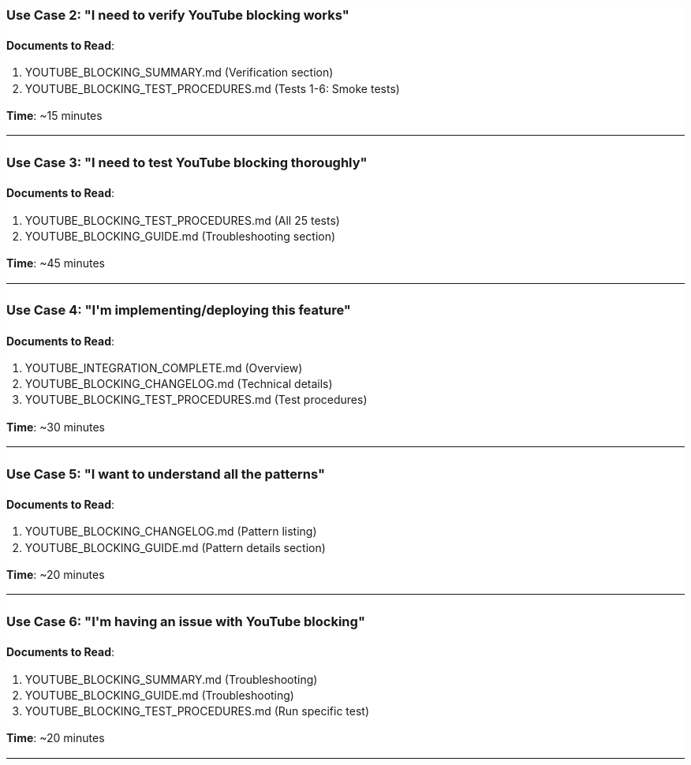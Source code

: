 ### Use Case 2: "I need to verify YouTube blocking works"

**Documents to Read**:

1. YOUTUBE_BLOCKING_SUMMARY.md (Verification section)
2. YOUTUBE_BLOCKING_TEST_PROCEDURES.md (Tests 1-6: Smoke tests)

**Time**: ~15 minutes

---

### Use Case 3: "I need to test YouTube blocking thoroughly"

**Documents to Read**:

1. YOUTUBE_BLOCKING_TEST_PROCEDURES.md (All 25 tests)
2. YOUTUBE_BLOCKING_GUIDE.md (Troubleshooting section)

**Time**: ~45 minutes

---

### Use Case 4: "I'm implementing/deploying this feature"

**Documents to Read**:

1. YOUTUBE_INTEGRATION_COMPLETE.md (Overview)
2. YOUTUBE_BLOCKING_CHANGELOG.md (Technical details)
3. YOUTUBE_BLOCKING_TEST_PROCEDURES.md (Test procedures)

**Time**: ~30 minutes

---

### Use Case 5: "I want to understand all the patterns"

**Documents to Read**:

1. YOUTUBE_BLOCKING_CHANGELOG.md (Pattern listing)
2. YOUTUBE_BLOCKING_GUIDE.md (Pattern details section)

**Time**: ~20 minutes

---

### Use Case 6: "I'm having an issue with YouTube blocking"

**Documents to Read**:

1. YOUTUBE_BLOCKING_SUMMARY.md (Troubleshooting)
2. YOUTUBE_BLOCKING_GUIDE.md (Troubleshooting)
3. YOUTUBE_BLOCKING_TEST_PROCEDURES.md (Run specific test)

**Time**: ~20 minutes

---
